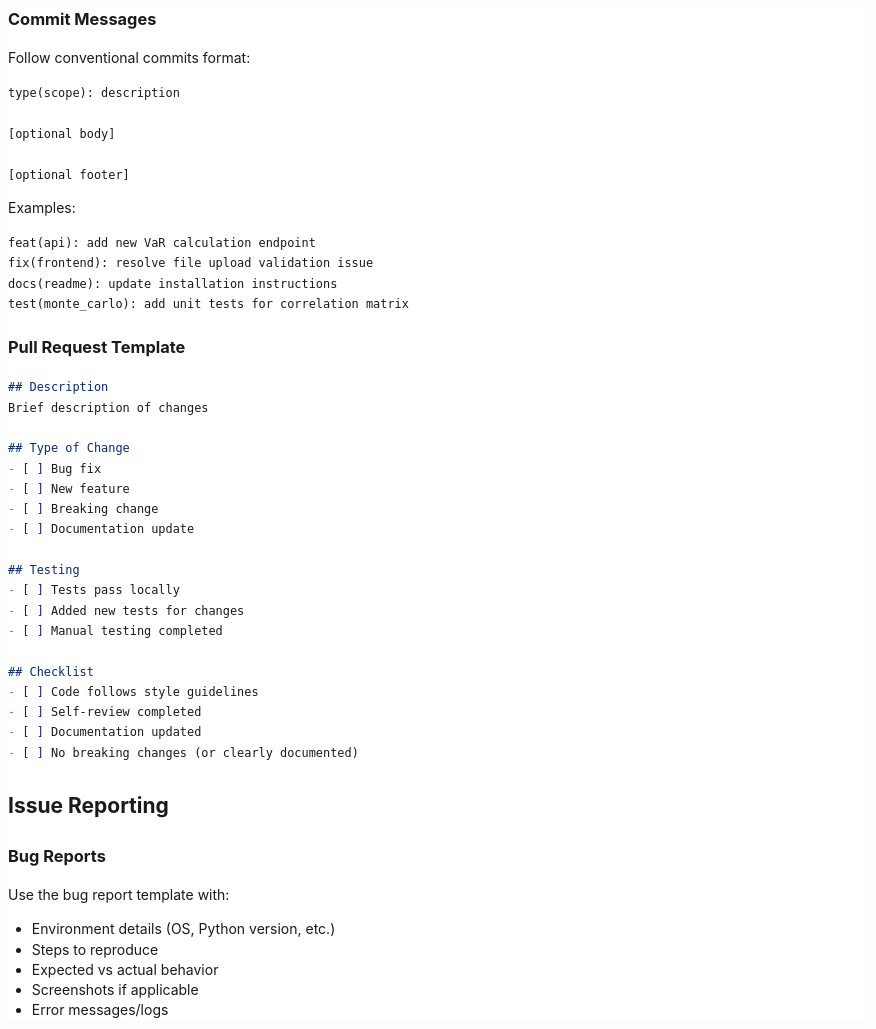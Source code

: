 ### Commit Messages
Follow conventional commits format:
```
type(scope): description

[optional body]

[optional footer]
```

Examples:
```
feat(api): add new VaR calculation endpoint
fix(frontend): resolve file upload validation issue
docs(readme): update installation instructions
test(monte_carlo): add unit tests for correlation matrix
```

### Pull Request Template
```markdown
## Description
Brief description of changes

## Type of Change
- [ ] Bug fix
- [ ] New feature
- [ ] Breaking change
- [ ] Documentation update

## Testing
- [ ] Tests pass locally
- [ ] Added new tests for changes
- [ ] Manual testing completed

## Checklist
- [ ] Code follows style guidelines
- [ ] Self-review completed
- [ ] Documentation updated
- [ ] No breaking changes (or clearly documented)
```

## Issue Reporting

### Bug Reports
Use the bug report template with:
- Environment details (OS, Python version, etc.)
- Steps to reproduce
- Expected vs actual behavior
- Screenshots if applicable
- Error messages/logs
